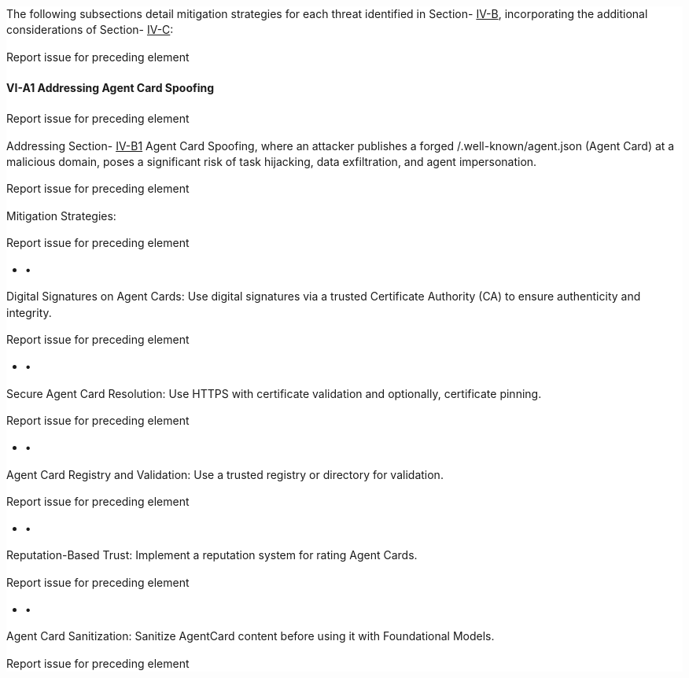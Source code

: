 The following subsections detail mitigation strategies for each threat identified in Section- [IV-B](https://arxiv.org/html/2504.16902v1#S4.SS2 "IV-B Common A2A Multi-Agent System Threats ‣ IV Threat Modeling Google A2A based Agentic AI Apps with MAESTRO ‣ Building A Secure Agentic AI Application Leveraging Google’s A2A Protocol"), incorporating the additional considerations of Section- [IV-C](https://arxiv.org/html/2504.16902v1#S4.SS3 "IV-C Additional Security Considerations ‣ IV Threat Modeling Google A2A based Agentic AI Apps with MAESTRO ‣ Building A Secure Agentic AI Application Leveraging Google’s A2A Protocol"):

Report issue for preceding element

#### VI-A1 Addressing Agent Card Spoofing

Report issue for preceding element

Addressing Section- [IV-B1](https://arxiv.org/html/2504.16902v1#S4.SS2.SSS1 "IV-B1 Agent Card Spoofing ‣ IV-B Common A2A Multi-Agent System Threats ‣ IV Threat Modeling Google A2A based Agentic AI Apps with MAESTRO ‣ Building A Secure Agentic AI Application Leveraging Google’s A2A Protocol")
Agent Card Spoofing, where an attacker publishes a forged /.well-known/agent.json (Agent Card) at a malicious domain, poses a significant risk of task hijacking, data exfiltration, and agent impersonation.

Report issue for preceding element

Mitigation Strategies:

Report issue for preceding element

- •


Digital Signatures on Agent Cards: Use digital signatures via a trusted Certificate Authority (CA) to ensure authenticity and integrity.

Report issue for preceding element

- •


Secure Agent Card Resolution: Use HTTPS with certificate validation and optionally, certificate pinning.

Report issue for preceding element

- •


Agent Card Registry and Validation: Use a trusted registry or directory for validation.

Report issue for preceding element

- •


Reputation-Based Trust: Implement a reputation system for rating Agent Cards.

Report issue for preceding element

- •


Agent Card Sanitization: Sanitize AgentCard content before using it with Foundational Models.

Report issue for preceding element
